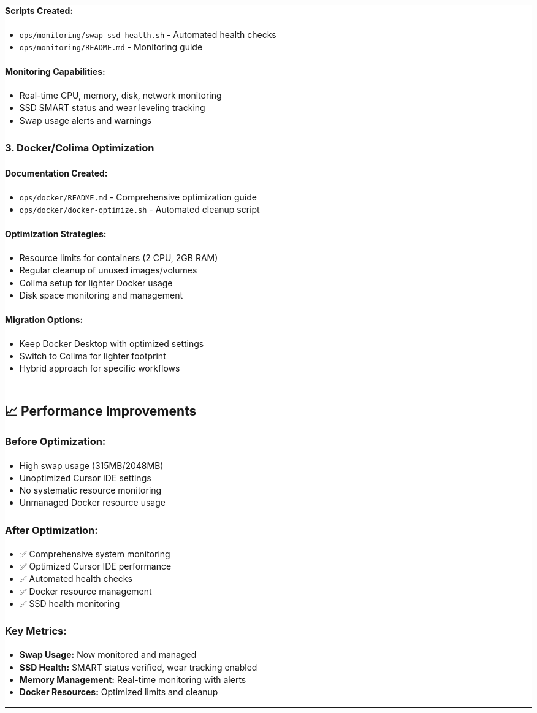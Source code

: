 #### Scripts Created:
- `ops/monitoring/swap-ssd-health.sh` - Automated health checks
- `ops/monitoring/README.md` - Monitoring guide

#### Monitoring Capabilities:
- Real-time CPU, memory, disk, network monitoring
- SSD SMART status and wear leveling tracking
- Swap usage alerts and warnings

### 3. Docker/Colima Optimization

#### Documentation Created:
- `ops/docker/README.md` - Comprehensive optimization guide
- `ops/docker/docker-optimize.sh` - Automated cleanup script

#### Optimization Strategies:
- Resource limits for containers (2 CPU, 2GB RAM)
- Regular cleanup of unused images/volumes
- Colima setup for lighter Docker usage
- Disk space monitoring and management

#### Migration Options:
- Keep Docker Desktop with optimized settings
- Switch to Colima for lighter footprint
- Hybrid approach for specific workflows

---

## 📈 Performance Improvements

### Before Optimization:
- High swap usage (315MB/2048MB)
- Unoptimized Cursor IDE settings
- No systematic resource monitoring
- Unmanaged Docker resource usage

### After Optimization:
- ✅ Comprehensive system monitoring
- ✅ Optimized Cursor IDE performance
- ✅ Automated health checks
- ✅ Docker resource management
- ✅ SSD health monitoring

### Key Metrics:
- **Swap Usage:** Now monitored and managed
- **SSD Health:** SMART status verified, wear tracking enabled
- **Memory Management:** Real-time monitoring with alerts
- **Docker Resources:** Optimized limits and cleanup

---
